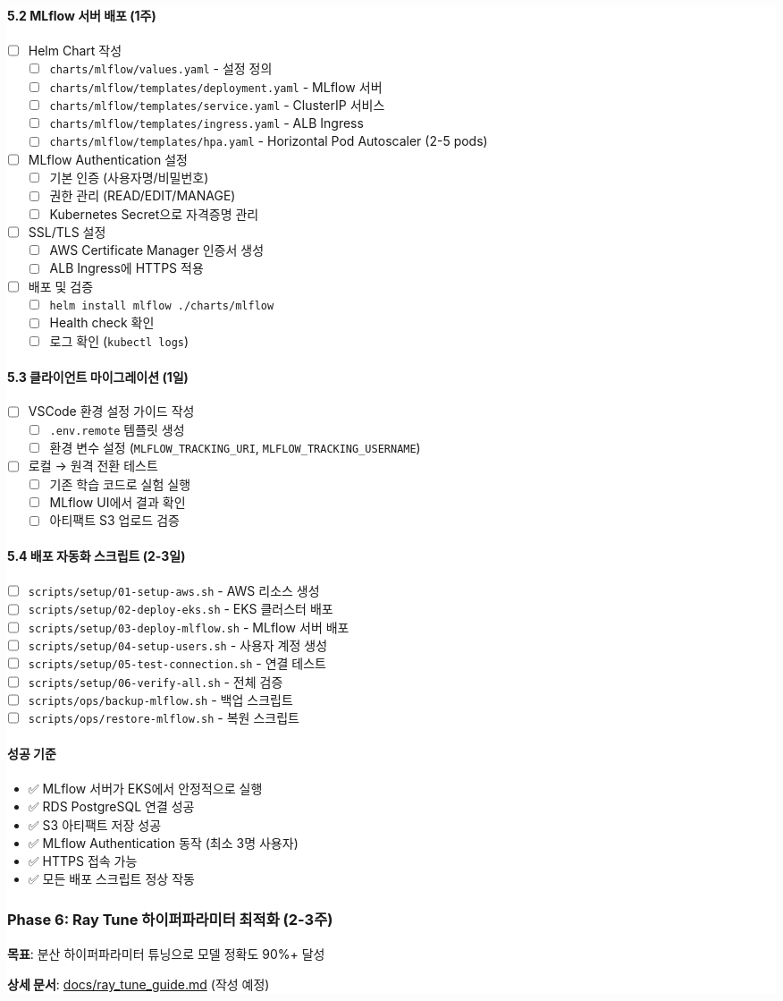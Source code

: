 #### 5.2 MLflow 서버 배포 (1주)
- [ ] Helm Chart 작성
  - [ ] `charts/mlflow/values.yaml` - 설정 정의
  - [ ] `charts/mlflow/templates/deployment.yaml` - MLflow 서버
  - [ ] `charts/mlflow/templates/service.yaml` - ClusterIP 서비스
  - [ ] `charts/mlflow/templates/ingress.yaml` - ALB Ingress
  - [ ] `charts/mlflow/templates/hpa.yaml` - Horizontal Pod Autoscaler (2-5 pods)
- [ ] MLflow Authentication 설정
  - [ ] 기본 인증 (사용자명/비밀번호)
  - [ ] 권한 관리 (READ/EDIT/MANAGE)
  - [ ] Kubernetes Secret으로 자격증명 관리
- [ ] SSL/TLS 설정
  - [ ] AWS Certificate Manager 인증서 생성
  - [ ] ALB Ingress에 HTTPS 적용
- [ ] 배포 및 검증
  - [ ] `helm install mlflow ./charts/mlflow`
  - [ ] Health check 확인
  - [ ] 로그 확인 (`kubectl logs`)

#### 5.3 클라이언트 마이그레이션 (1일)
- [ ] VSCode 환경 설정 가이드 작성
  - [ ] `.env.remote` 템플릿 생성
  - [ ] 환경 변수 설정 (`MLFLOW_TRACKING_URI`, `MLFLOW_TRACKING_USERNAME`)
- [ ] 로컬 → 원격 전환 테스트
  - [ ] 기존 학습 코드로 실험 실행
  - [ ] MLflow UI에서 결과 확인
  - [ ] 아티팩트 S3 업로드 검증

#### 5.4 배포 자동화 스크립트 (2-3일)
- [ ] `scripts/setup/01-setup-aws.sh` - AWS 리소스 생성
- [ ] `scripts/setup/02-deploy-eks.sh` - EKS 클러스터 배포
- [ ] `scripts/setup/03-deploy-mlflow.sh` - MLflow 서버 배포
- [ ] `scripts/setup/04-setup-users.sh` - 사용자 계정 생성
- [ ] `scripts/setup/05-test-connection.sh` - 연결 테스트
- [ ] `scripts/setup/06-verify-all.sh` - 전체 검증
- [ ] `scripts/ops/backup-mlflow.sh` - 백업 스크립트
- [ ] `scripts/ops/restore-mlflow.sh` - 복원 스크립트

#### 성공 기준
- ✅ MLflow 서버가 EKS에서 안정적으로 실행
- ✅ RDS PostgreSQL 연결 성공
- ✅ S3 아티팩트 저장 성공
- ✅ MLflow Authentication 동작 (최소 3명 사용자)
- ✅ HTTPS 접속 가능
- ✅ 모든 배포 스크립트 정상 작동

### Phase 6: Ray Tune 하이퍼파라미터 최적화 (2-3주)

**목표**: 분산 하이퍼파라미터 튜닝으로 모델 정확도 90%+ 달성

**상세 문서**: [docs/ray_tune_guide.md](docs/ray_tune_guide.md) (작성 예정)

